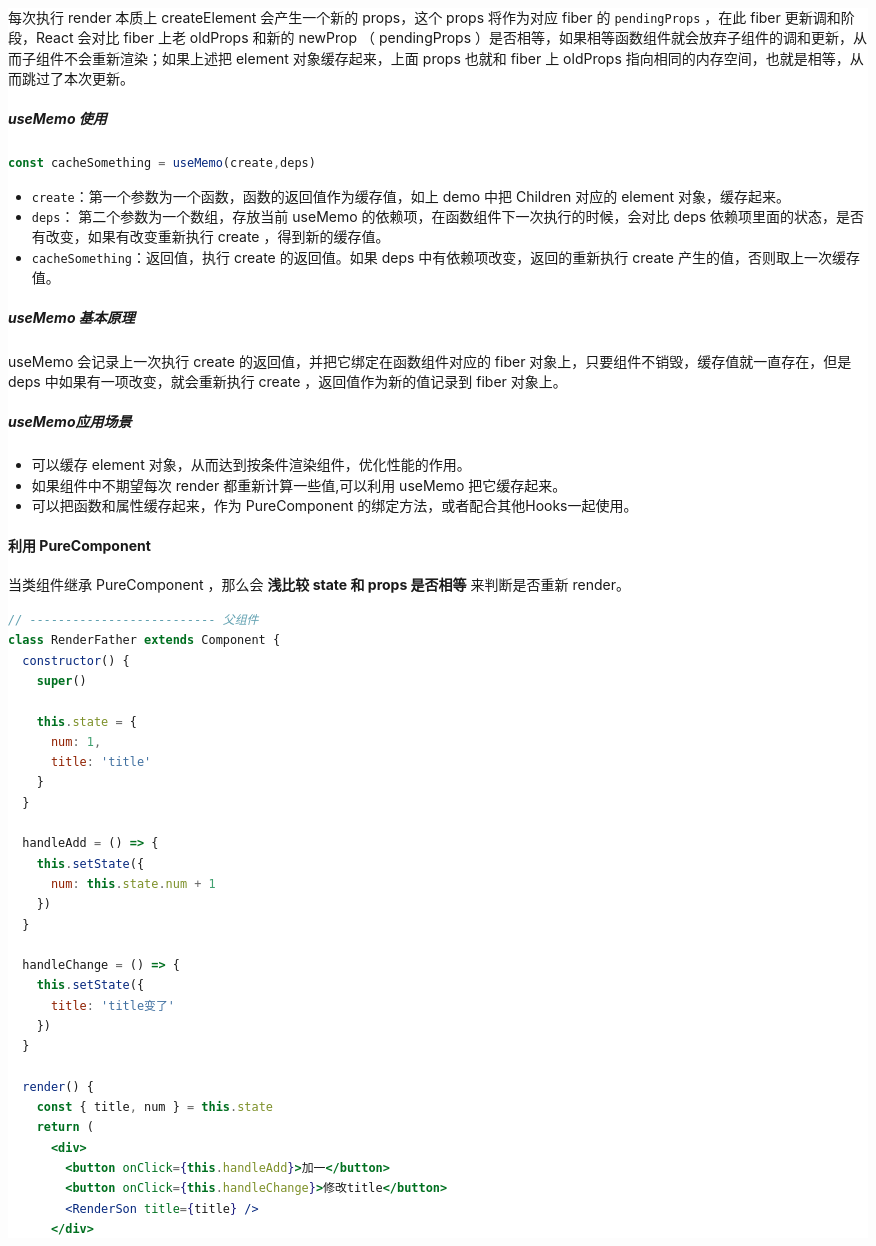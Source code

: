 每次执行 render 本质上 createElement 会产生一个新的 props，这个 props 将作为对应 fiber 的 `pendingProps` ，在此 fiber 更新调和阶段，React 会对比 fiber 上老 oldProps 和新的 newProp （ pendingProps ）是否相等，如果相等函数组件就会放弃子组件的调和更新，从而子组件不会重新渲染；如果上述把 element 对象缓存起来，上面 props 也就和 fiber 上 oldProps 指向相同的内存空间，也就是相等，从而跳过了本次更新。



##### useMemo 使用

```jsx
const cacheSomething = useMemo(create,deps)
```

- `create`：第一个参数为一个函数，函数的返回值作为缓存值，如上 demo 中把 Children 对应的 element 对象，缓存起来。
- `deps`： 第二个参数为一个数组，存放当前 useMemo 的依赖项，在函数组件下一次执行的时候，会对比 deps 依赖项里面的状态，是否有改变，如果有改变重新执行 create ，得到新的缓存值。
- `cacheSomething`：返回值，执行 create 的返回值。如果 deps 中有依赖项改变，返回的重新执行 create 产生的值，否则取上一次缓存值。



##### useMemo 基本原理

useMemo 会记录上一次执行 create 的返回值，并把它绑定在函数组件对应的 fiber 对象上，只要组件不销毁，缓存值就一直存在，但是 deps 中如果有一项改变，就会重新执行 create ，返回值作为新的值记录到 fiber 对象上。



##### useMemo应用场景

- 可以缓存 element 对象，从而达到按条件渲染组件，优化性能的作用。
- 如果组件中不期望每次 render 都重新计算一些值,可以利用 useMemo 把它缓存起来。
- 可以把函数和属性缓存起来，作为 PureComponent 的绑定方法，或者配合其他Hooks一起使用。



#### 利用 PureComponent

当类组件继承 PureComponent ，那么会 **浅比较 state 和 props 是否相等** 来判断是否重新 render。



```jsx
// -------------------------- 父组件
class RenderFather extends Component {
  constructor() {
    super()

    this.state = {
      num: 1,
      title: 'title'
    }
  }

  handleAdd = () => {
    this.setState({
      num: this.state.num + 1
    })
  }

  handleChange = () => {
    this.setState({
      title: 'title变了'
    })
  }

  render() {
    const { title, num } = this.state
    return (
      <div>
        <button onClick={this.handleAdd}>加一</button>
        <button onClick={this.handleChange}>修改title</button>
        <RenderSon title={title} />
      </div>
```